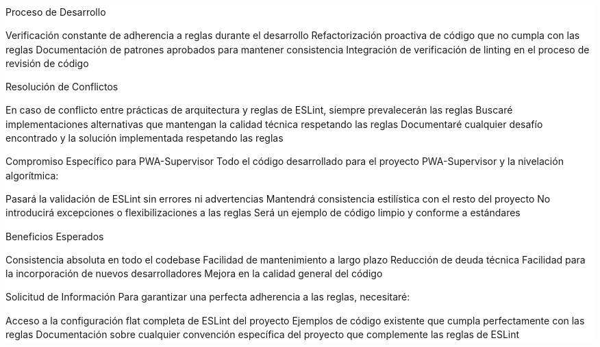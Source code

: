 Proceso de Desarrollo

Verificación constante de adherencia a reglas durante el desarrollo
Refactorización proactiva de código que no cumpla con las reglas
Documentación de patrones aprobados para mantener consistencia
Integración de verificación de linting en el proceso de revisión de código

Resolución de Conflictos

En caso de conflicto entre prácticas de arquitectura y reglas de ESLint, siempre prevalecerán las reglas
Buscaré implementaciones alternativas que mantengan la calidad técnica respetando las reglas
Documentaré cualquier desafío encontrado y la solución implementada respetando las reglas

Compromiso Específico para PWA-Supervisor
Todo el código desarrollado para el proyecto PWA-Supervisor y la nivelación algorítmica:

Pasará la validación de ESLint sin errores ni advertencias
Mantendrá consistencia estilística con el resto del proyecto
No introducirá excepciones o flexibilizaciones a las reglas
Será un ejemplo de código limpio y conforme a estándares

Beneficios Esperados

Consistencia absoluta en todo el codebase
Facilidad de mantenimiento a largo plazo
Reducción de deuda técnica
Facilidad para la incorporación de nuevos desarrolladores
Mejora en la calidad general del código

Solicitud de Información
Para garantizar una perfecta adherencia a las reglas, necesitaré:

Acceso a la configuración flat completa de ESLint del proyecto
Ejemplos de código existente que cumpla perfectamente con las reglas
Documentación sobre cualquier convención específica del proyecto que complemente las reglas de ESLint
